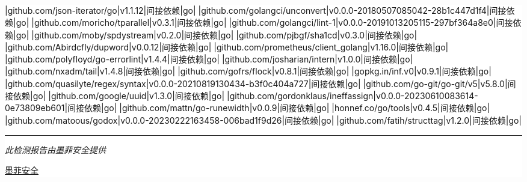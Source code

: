 |github.com/json-iterator/go|v1.1.12|间接依赖|go|
|github.com/golangci/unconvert|v0.0.0-20180507085042-28b1c447d1f4|间接依赖|go|
|github.com/moricho/tparallel|v0.3.1|间接依赖|go|
|github.com/golangci/lint-1|v0.0.0-20191013205115-297bf364a8e0|间接依赖|go|
|github.com/moby/spdystream|v0.2.0|间接依赖|go|
|github.com/pjbgf/sha1cd|v0.3.0|间接依赖|go|
|github.com/Abirdcfly/dupword|v0.0.12|间接依赖|go|
|github.com/prometheus/client_golang|v1.16.0|间接依赖|go|
|github.com/polyfloyd/go-errorlint|v1.4.4|间接依赖|go|
|github.com/josharian/intern|v1.0.0|间接依赖|go|
|github.com/nxadm/tail|v1.4.8|间接依赖|go|
|github.com/gofrs/flock|v0.8.1|间接依赖|go|
|gopkg.in/inf.v0|v0.9.1|间接依赖|go|
|github.com/quasilyte/regex/syntax|v0.0.0-20210819130434-b3f0c404a727|间接依赖|go|
|github.com/go-git/go-git/v5|v5.8.0|间接依赖|go|
|github.com/google/uuid|v1.3.0|间接依赖|go|
|github.com/gordonklaus/ineffassign|v0.0.0-20230610083614-0e73809eb601|间接依赖|go|
|github.com/mattn/go-runewidth|v0.0.9|间接依赖|go|
|honnef.co/go/tools|v0.4.5|间接依赖|go|
|github.com/matoous/godox|v0.0.0-20230222163458-006bad1f9d26|间接依赖|go|
|github.com/fatih/structtag|v1.2.0|间接依赖|go|


------

*此检测报告由墨菲安全提供*

[墨菲安全](www.murphysec.com)